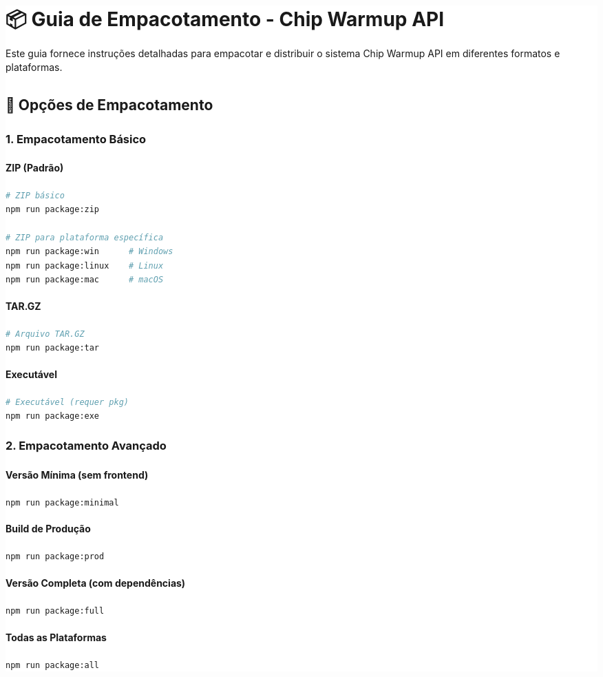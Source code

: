 # 📦 Guia de Empacotamento - Chip Warmup API

Este guia fornece instruções detalhadas para empacotar e distribuir o sistema Chip Warmup API em diferentes formatos e plataformas.

## 🎯 Opções de Empacotamento

### 1. **Empacotamento Básico**

#### ZIP (Padrão)
```bash
# ZIP básico
npm run package:zip

# ZIP para plataforma específica
npm run package:win      # Windows
npm run package:linux    # Linux
npm run package:mac      # macOS
```

#### TAR.GZ
```bash
# Arquivo TAR.GZ
npm run package:tar
```

#### Executável
```bash
# Executável (requer pkg)
npm run package:exe
```

### 2. **Empacotamento Avançado**

#### Versão Mínima (sem frontend)
```bash
npm run package:minimal
```

#### Build de Produção
```bash
npm run package:prod
```

#### Versão Completa (com dependências)
```bash
npm run package:full
```

#### Todas as Plataformas
```bash
npm run package:all
```
